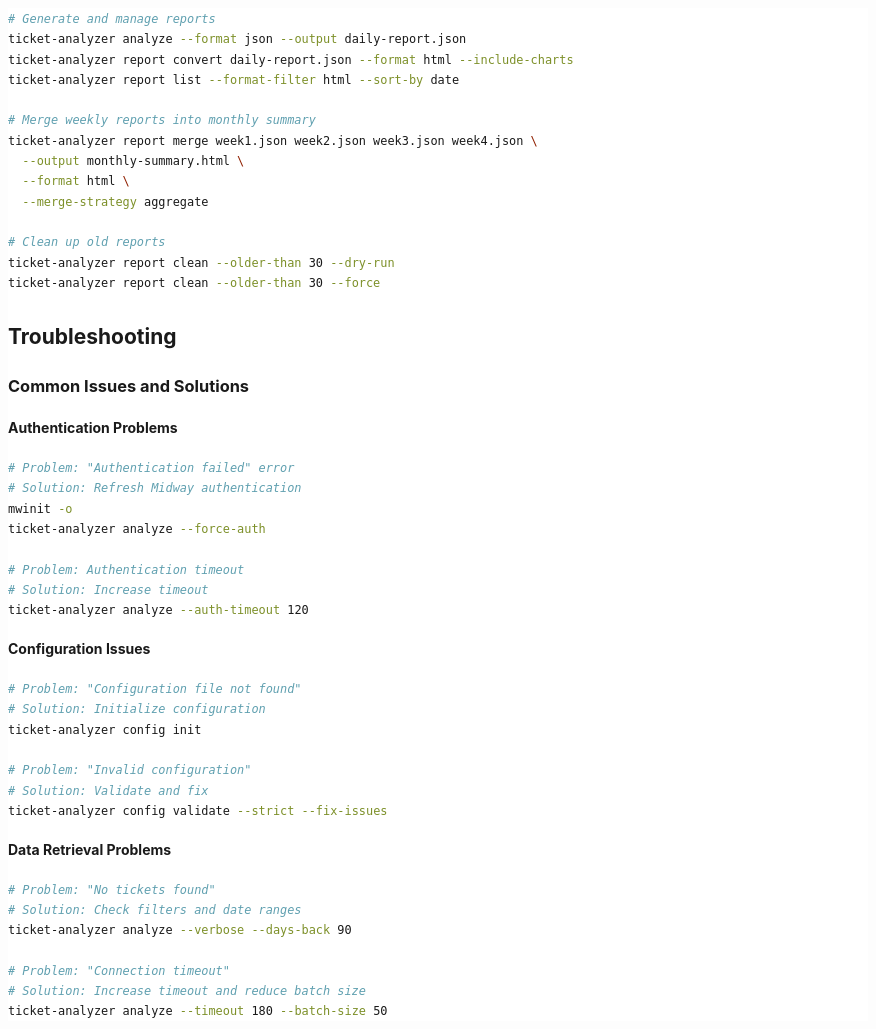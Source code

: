 ```bash
# Generate and manage reports
ticket-analyzer analyze --format json --output daily-report.json
ticket-analyzer report convert daily-report.json --format html --include-charts
ticket-analyzer report list --format-filter html --sort-by date

# Merge weekly reports into monthly summary
ticket-analyzer report merge week1.json week2.json week3.json week4.json \
  --output monthly-summary.html \
  --format html \
  --merge-strategy aggregate

# Clean up old reports
ticket-analyzer report clean --older-than 30 --dry-run
ticket-analyzer report clean --older-than 30 --force
```

## Troubleshooting

### Common Issues and Solutions

#### Authentication Problems

```bash
# Problem: "Authentication failed" error
# Solution: Refresh Midway authentication
mwinit -o
ticket-analyzer analyze --force-auth

# Problem: Authentication timeout
# Solution: Increase timeout
ticket-analyzer analyze --auth-timeout 120
```

#### Configuration Issues

```bash
# Problem: "Configuration file not found"
# Solution: Initialize configuration
ticket-analyzer config init

# Problem: "Invalid configuration"
# Solution: Validate and fix
ticket-analyzer config validate --strict --fix-issues
```

#### Data Retrieval Problems

```bash
# Problem: "No tickets found"
# Solution: Check filters and date ranges
ticket-analyzer analyze --verbose --days-back 90

# Problem: "Connection timeout"
# Solution: Increase timeout and reduce batch size
ticket-analyzer analyze --timeout 180 --batch-size 50
```
